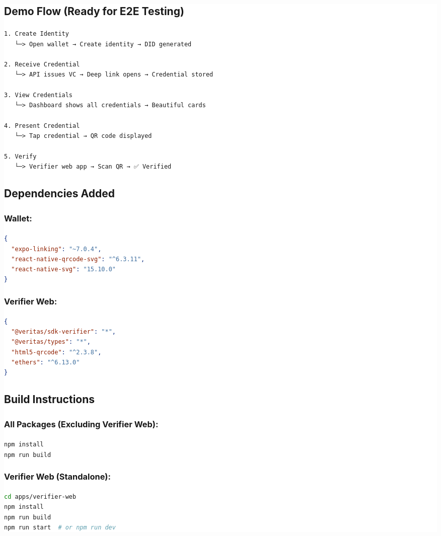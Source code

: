 ## Demo Flow (Ready for E2E Testing)

```
1. Create Identity
   └─> Open wallet → Create identity → DID generated

2. Receive Credential
   └─> API issues VC → Deep link opens → Credential stored

3. View Credentials
   └─> Dashboard shows all credentials → Beautiful cards

4. Present Credential
   └─> Tap credential → QR code displayed

5. Verify
   └─> Verifier web app → Scan QR → ✅ Verified
```

## Dependencies Added

### Wallet:
```json
{
  "expo-linking": "~7.0.4",
  "react-native-qrcode-svg": "^6.3.11",
  "react-native-svg": "15.10.0"
}
```

### Verifier Web:
```json
{
  "@veritas/sdk-verifier": "*",
  "@veritas/types": "*",
  "html5-qrcode": "^2.3.8",
  "ethers": "^6.13.0"
}
```

## Build Instructions

### All Packages (Excluding Verifier Web):
```bash
npm install
npm run build
```

### Verifier Web (Standalone):
```bash
cd apps/verifier-web
npm install
npm run build
npm run start  # or npm run dev
```
